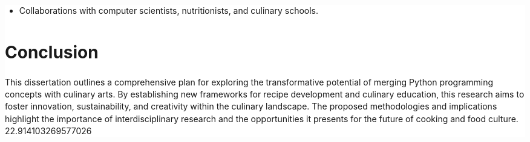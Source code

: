 - Collaborations with computer scientists, nutritionists, and culinary schools.

# Conclusion

This dissertation outlines a comprehensive plan for exploring the transformative potential of merging Python programming concepts with culinary arts. By establishing new frameworks for recipe development and culinary education, this research aims to foster innovation, sustainability, and creativity within the culinary landscape. The proposed methodologies and implications highlight the importance of interdisciplinary research and the opportunities it presents for the future of cooking and food culture. 22.914103269577026